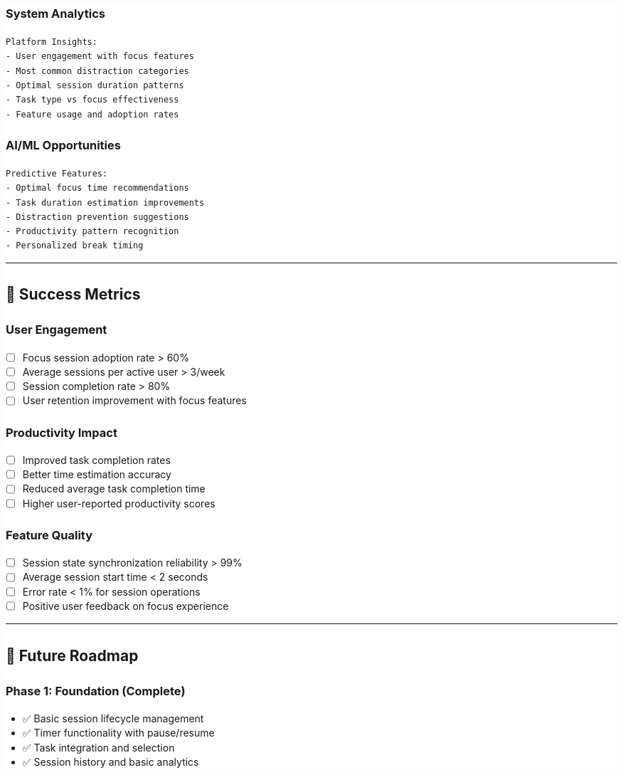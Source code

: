 ### System Analytics  
```
Platform Insights:
- User engagement with focus features
- Most common distraction categories
- Optimal session duration patterns
- Task type vs focus effectiveness
- Feature usage and adoption rates
```

### AI/ML Opportunities
```
Predictive Features:
- Optimal focus time recommendations
- Task duration estimation improvements
- Distraction prevention suggestions
- Productivity pattern recognition
- Personalized break timing
```

---

## 🎯 Success Metrics

### User Engagement
- [ ] Focus session adoption rate > 60%
- [ ] Average sessions per active user > 3/week
- [ ] Session completion rate > 80%
- [ ] User retention improvement with focus features

### Productivity Impact
- [ ] Improved task completion rates
- [ ] Better time estimation accuracy
- [ ] Reduced average task completion time
- [ ] Higher user-reported productivity scores

### Feature Quality
- [ ] Session state synchronization reliability > 99%
- [ ] Average session start time < 2 seconds
- [ ] Error rate < 1% for session operations
- [ ] Positive user feedback on focus experience

---

## 🚀 Future Roadmap

### Phase 1: Foundation (Complete)
- ✅ Basic session lifecycle management
- ✅ Timer functionality with pause/resume
- ✅ Task integration and selection
- ✅ Session history and basic analytics
